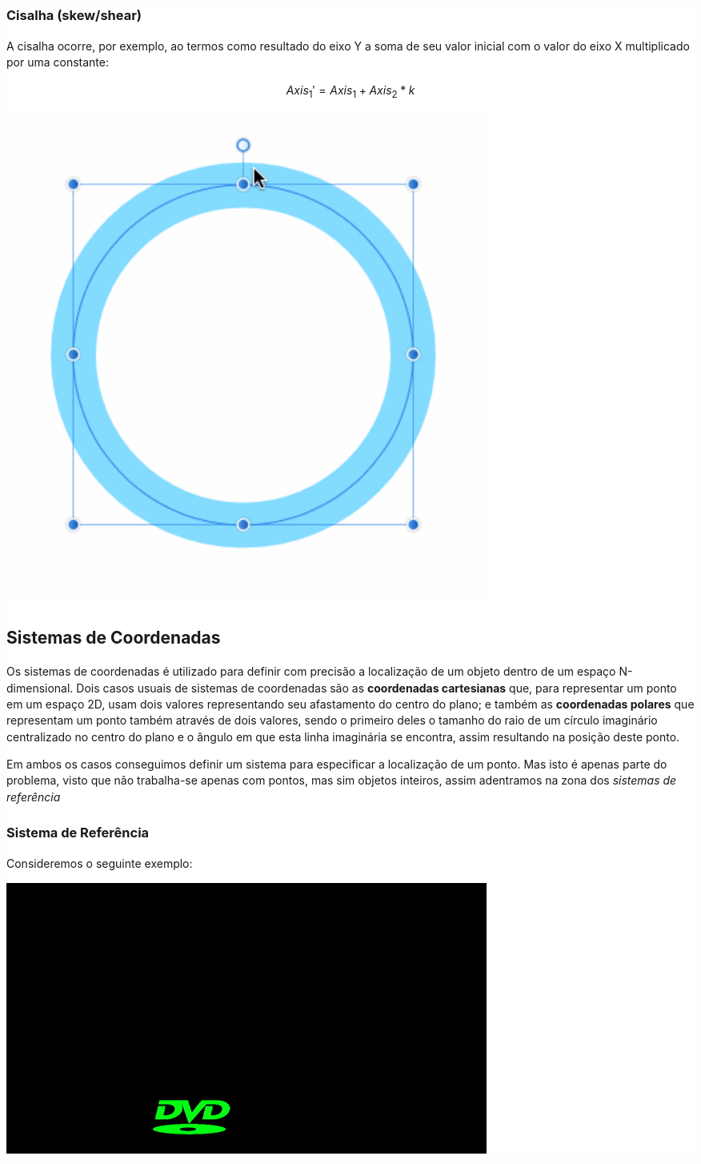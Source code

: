 ### Cisalha (skew/shear)

A cisalha ocorre, por exemplo, ao termos como resultado do eixo Y a soma de seu valor inicial com o valor do eixo X multiplicado por uma constante:

$${Axis}_1' = {Axis}_1 + {Axis}_2*k$$

<img src="Cap2-images/Cisalha.gif" width="600">

## Sistemas de Coordenadas 

Os sistemas de coordenadas é utilizado para definir com precisão a localização de um objeto dentro de um espaço N-dimensional. Dois casos usuais de sistemas de coordenadas são as **coordenadas cartesianas** que, para representar um ponto em um espaço 2D, usam dois valores representando seu afastamento do centro do plano; e também as **coordenadas polares** que representam um ponto também através de dois valores, sendo o primeiro deles o tamanho do raio de um círculo imaginário centralizado no centro do plano e o ângulo em que esta linha imaginária se encontra, assim resultando na posição deste ponto.

Em ambos os casos conseguimos definir um sistema para especificar a localização de um ponto. Mas isto é apenas parte do problema, visto que não trabalha-se apenas com pontos, mas sim objetos inteiros, assim adentramos na zona dos *sistemas de referência*

### Sistema de Referência

Consideremos o seguinte exemplo:

<img src="Cap2-images/DVD.gif" width="600">
